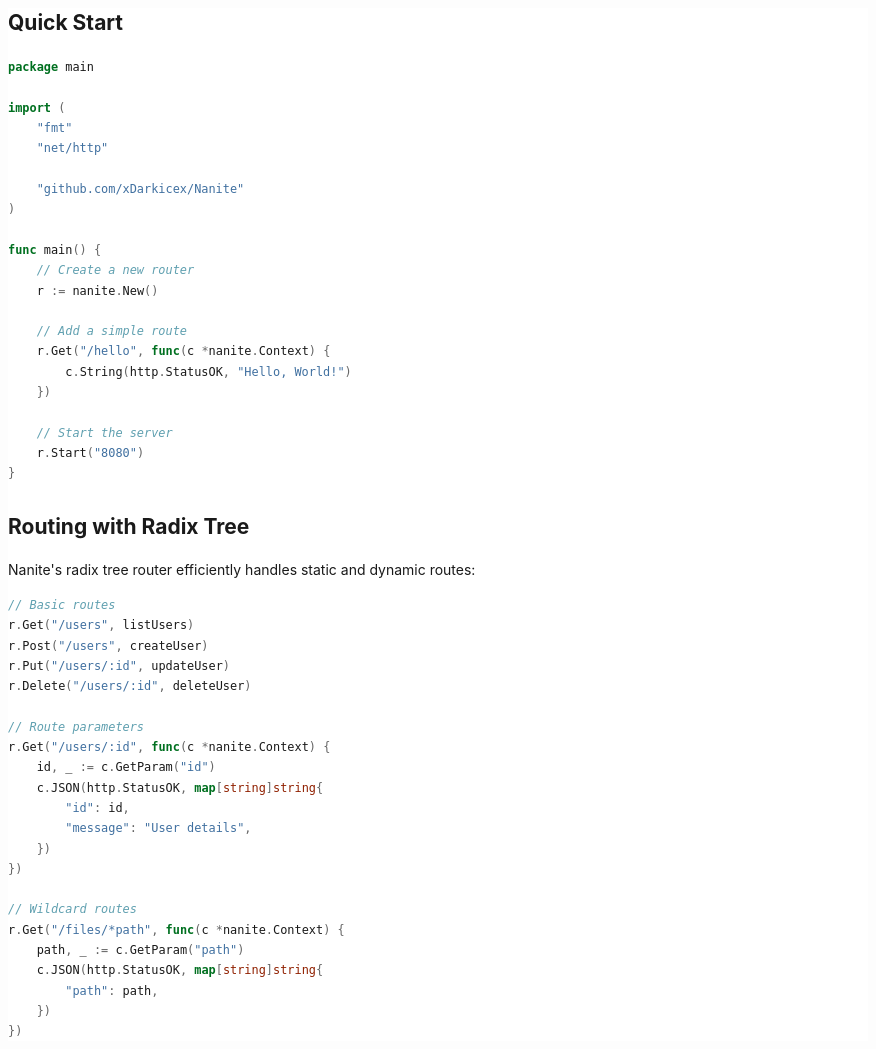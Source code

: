 ## Quick Start

```go
package main

import (
    "fmt"
    "net/http"
    
    "github.com/xDarkicex/Nanite"
)

func main() {
    // Create a new router
    r := nanite.New()
    
    // Add a simple route
    r.Get("/hello", func(c *nanite.Context) {
        c.String(http.StatusOK, "Hello, World!")
    })
    
    // Start the server
    r.Start("8080")
}
```

## Routing with Radix Tree

Nanite's radix tree router efficiently handles static and dynamic routes:

```go
// Basic routes
r.Get("/users", listUsers)
r.Post("/users", createUser)
r.Put("/users/:id", updateUser)
r.Delete("/users/:id", deleteUser)

// Route parameters
r.Get("/users/:id", func(c *nanite.Context) {
    id, _ := c.GetParam("id")
    c.JSON(http.StatusOK, map[string]string{
        "id": id,
        "message": "User details",
    })
})

// Wildcard routes
r.Get("/files/*path", func(c *nanite.Context) {
    path, _ := c.GetParam("path")
    c.JSON(http.StatusOK, map[string]string{
        "path": path,
    })
})
```
